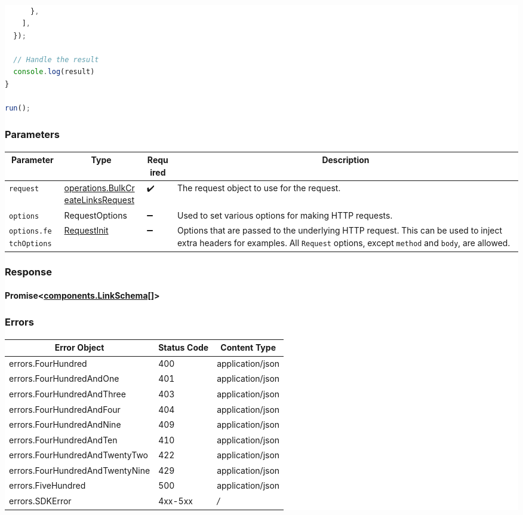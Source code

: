 ```typescript
      },
    ],
  });

  // Handle the result
  console.log(result)
}

run();
```

### Parameters

| Parameter                                                                                                                                                                      | Type                                                                                                                                                                           | Required                                                                                                                                                                       | Description                                                                                                                                                                    |
| ------------------------------------------------------------------------------------------------------------------------------------------------------------------------------ | ------------------------------------------------------------------------------------------------------------------------------------------------------------------------------ | ------------------------------------------------------------------------------------------------------------------------------------------------------------------------------ | ------------------------------------------------------------------------------------------------------------------------------------------------------------------------------ |
| `request`                                                                                                                                                                      | [operations.BulkCreateLinksRequest](../../models/operations/bulkcreatelinksrequest.md)                                                                                         | :heavy_check_mark:                                                                                                                                                             | The request object to use for the request.                                                                                                                                     |
| `options`                                                                                                                                                                      | RequestOptions                                                                                                                                                                 | :heavy_minus_sign:                                                                                                                                                             | Used to set various options for making HTTP requests.                                                                                                                          |
| `options.fetchOptions`                                                                                                                                                         | [RequestInit](https://developer.mozilla.org/en-US/docs/Web/API/Request/Request#options)                                                                                        | :heavy_minus_sign:                                                                                                                                                             | Options that are passed to the underlying HTTP request. This can be used to inject extra headers for examples. All `Request` options, except `method` and `body`, are allowed. |


### Response

**Promise<[components.LinkSchema[]](../../models/.md)>**
### Errors

| Error Object                    | Status Code                     | Content Type                    |
| ------------------------------- | ------------------------------- | ------------------------------- |
| errors.FourHundred              | 400                             | application/json                |
| errors.FourHundredAndOne        | 401                             | application/json                |
| errors.FourHundredAndThree      | 403                             | application/json                |
| errors.FourHundredAndFour       | 404                             | application/json                |
| errors.FourHundredAndNine       | 409                             | application/json                |
| errors.FourHundredAndTen        | 410                             | application/json                |
| errors.FourHundredAndTwentyTwo  | 422                             | application/json                |
| errors.FourHundredAndTwentyNine | 429                             | application/json                |
| errors.FiveHundred              | 500                             | application/json                |
| errors.SDKError                 | 4xx-5xx                         | */*                             |
